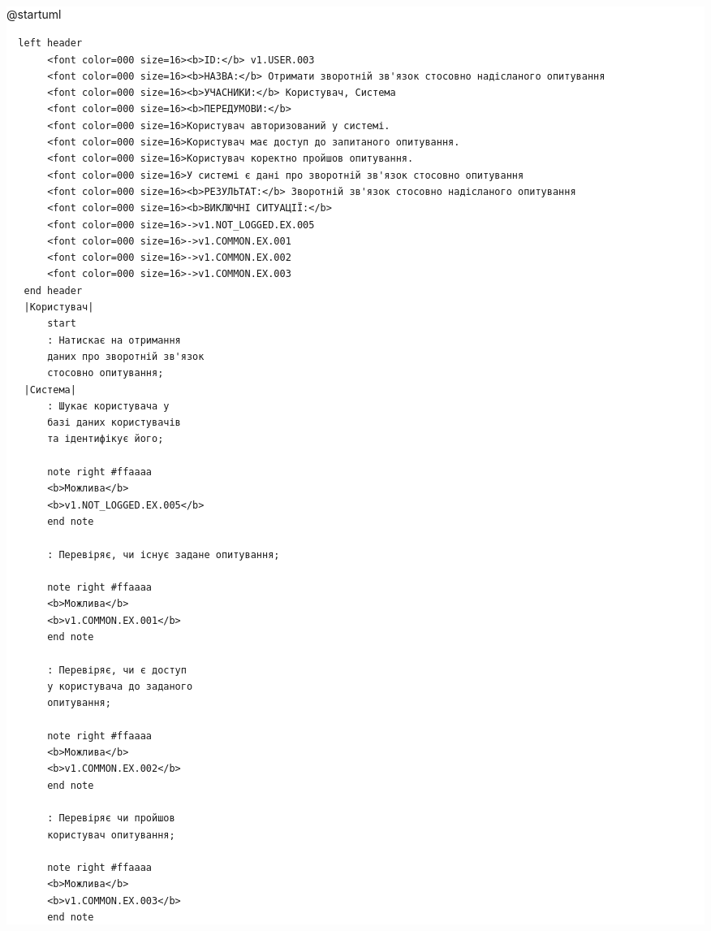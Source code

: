   @startuml

      left header
           <font color=000 size=16><b>ID:</b> v1.USER.003
           <font color=000 size=16><b>НАЗВА:</b> Отримати зворотній зв'язок стосовно надісланого опитування
           <font color=000 size=16><b>УЧАСНИКИ:</b> Користувач, Система
           <font color=000 size=16><b>ПЕРЕДУМОВИ:</b>
           <font color=000 size=16>Користувач авторизований у системі.
           <font color=000 size=16>Користувач має доступ до запитаного опитування.
           <font color=000 size=16>Користувач коректно пройшов опитування.
           <font color=000 size=16>У системі є дані про зворотній зв'язок стосовно опитування
           <font color=000 size=16><b>РЕЗУЛЬТАТ:</b> Зворотній зв'язок стосовно надісланого опитування
           <font color=000 size=16><b>ВИКЛЮЧНІ СИТУАЦІЇ:</b>
           <font color=000 size=16>->v1.NOT_LOGGED.EX.005
           <font color=000 size=16>->v1.COMMON.EX.001
           <font color=000 size=16>->v1.COMMON.EX.002
           <font color=000 size=16>->v1.COMMON.EX.003
       end header
       |Користувач|
           start
           : Натискає на отримання
           даних про зворотній зв'язок
           стосовно опитування;
       |Система|
           : Шукає користувача у
           базі даних користувачів
           та ідентифікує його;

           note right #ffaaaa
           <b>Можлива</b>
           <b>v1.NOT_LOGGED.EX.005</b>
           end note

           : Перевіряє, чи існує задане опитування;

           note right #ffaaaa
           <b>Можлива</b>
           <b>v1.COMMON.EX.001</b>
           end note

           : Перевіряє, чи є доступ
           у користувача до заданого
           опитування;

           note right #ffaaaa
           <b>Можлива</b>
           <b>v1.COMMON.EX.002</b>
           end note

           : Перевіряє чи пройшов
           користувач опитування;

           note right #ffaaaa
           <b>Можлива</b>
           <b>v1.COMMON.EX.003</b>
           end note
